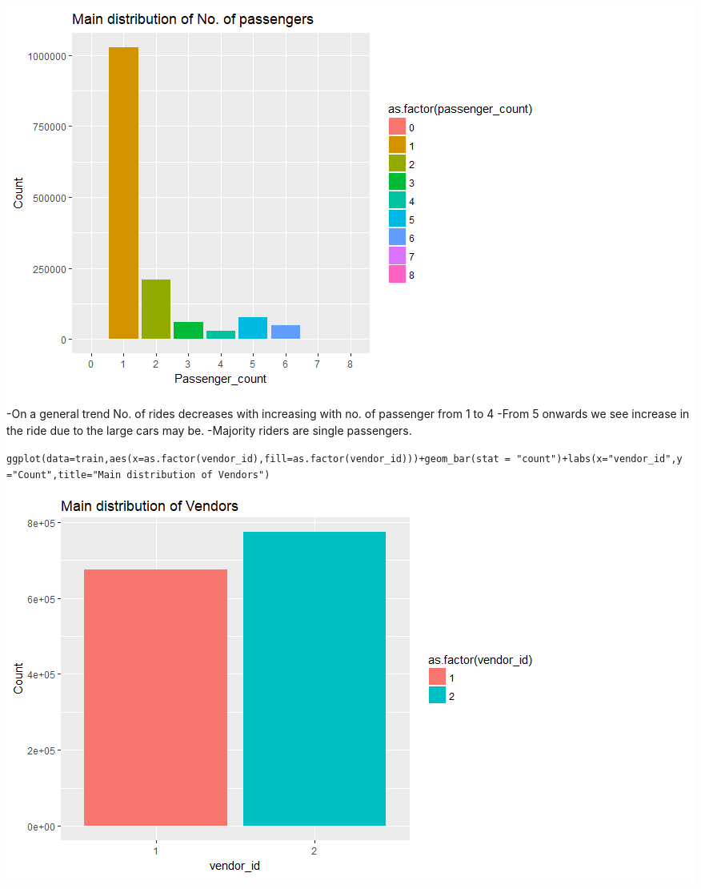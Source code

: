 ![](puchosubmission_files/figure-markdown_strict/unnamed-chunk-16-1.png)

-On a general trend No. of rides decreases with increasing with no. of
passenger from 1 to 4 -From 5 onwards we see increase in the ride due to
the large cars may be. -Majority riders are single passengers.

    ggplot(data=train,aes(x=as.factor(vendor_id),fill=as.factor(vendor_id)))+geom_bar(stat = "count")+labs(x="vendor_id",y="Count",title="Main distribution of Vendors")

![](puchosubmission_files/figure-markdown_strict/unnamed-chunk-17-1.png)
